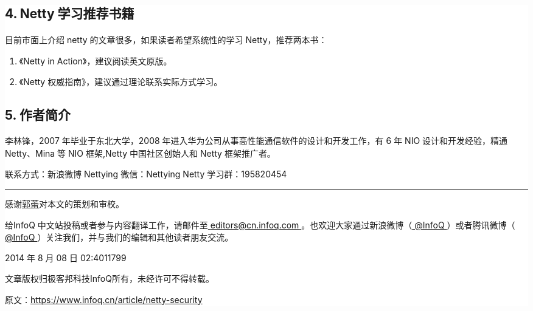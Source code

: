 ## 4. Netty 学习推荐书籍

目前市面上介绍 netty 的文章很多，如果读者希望系统性的学习 Netty，推荐两本书：

1) 《Netty in Action》，建议阅读英文原版。

2) 《Netty 权威指南》，建议通过理论联系实际方式学习。

## 5. 作者简介

李林锋，2007 年毕业于东北大学，2008 年进入华为公司从事高性能通信软件的设计和开发工作，有 6 年 NIO 设计和开发经验，精通 Netty、Mina 等 NIO 框架,Netty 中国社区创始人和 Netty 框架推广者。

联系方式：新浪微博 Nettying 微信：Nettying Netty 学习群：195820454

------

感谢[郭蕾](http://www.infoq.com/cn/author/郭蕾)对本文的策划和审校。

给InfoQ 中文站投稿或者参与内容翻译工作，请邮件至[ editors@cn.infoq.com ](mailto:editors@cn.infoq.com)。也欢迎大家通过新浪微博（[ @InfoQ ](http://www.weibo.com/infoqchina)）或者腾讯微博（[ @InfoQ ](http://t.qq.com/infoqchina)）关注我们，并与我们的编辑和其他读者朋友交流。

2014 年 8 月 08 日 02:4011799

文章版权归极客邦科技InfoQ所有，未经许可不得转载。



原文：https://www.infoq.cn/article/netty-security